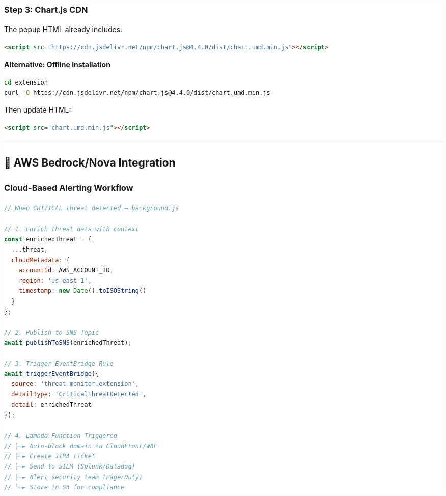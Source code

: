 ### **Step 3: Chart.js CDN**

The popup HTML already includes:
```html
<script src="https://cdn.jsdelivr.net/npm/chart.js@4.4.0/dist/chart.umd.min.js"></script>
```

**Alternative: Offline Installation**
```bash
cd extension
curl -O https://cdn.jsdelivr.net/npm/chart.js@4.4.0/dist/chart.umd.min.js
```

Then update HTML:
```html
<script src="chart.umd.min.js"></script>
```

---

## 🚀 AWS Bedrock/Nova Integration

### **Cloud-Based Alerting Workflow**

```javascript
// When CRITICAL threat detected → background.js

// 1. Enrich threat data with context
const enrichedThreat = {
  ...threat,
  cloudMetadata: {
    accountId: AWS_ACCOUNT_ID,
    region: 'us-east-1',
    timestamp: new Date().toISOString()
  }
};

// 2. Publish to SNS Topic
await publishToSNS(enrichedThreat);

// 3. Trigger EventBridge Rule
await triggerEventBridge({
  source: 'threat-monitor.extension',
  detailType: 'CriticalThreatDetected',
  detail: enrichedThreat
});

// 4. Lambda Function Triggered
// ├─► Auto-block domain in CloudFront/WAF
// ├─► Create JIRA ticket
// ├─► Send to SIEM (Splunk/Datadog)
// ├─► Alert security team (PagerDuty)
// └─► Store in S3 for compliance
```
